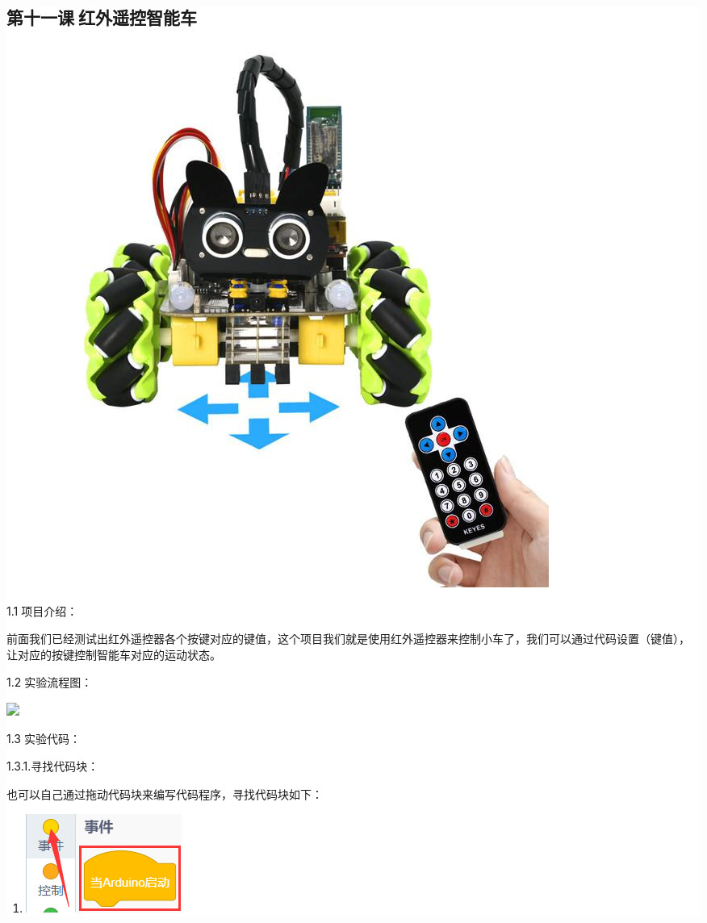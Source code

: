 ## 第十一课 红外遥控智能车

![](media/6c4c7e1ec48694ae39fc068413751973.jpg)

1.1 项目介绍：

前面我们已经测试出红外遥控器各个按键对应的键值，这个项目我们就是使用红外遥控器来控制小车了，我们可以通过代码设置（键值），让对应的按键控制智能车对应的运动状态。

1.2 实验流程图：

![](media/a4b4c94ba4cfcc4599e70371a5637c4a.emf)

1.3 实验代码：

1.3.1.寻找代码块：

也可以自己通过拖动代码块来编写代码程序，寻找代码块如下：

1.  ![](media/8a8d51c578c84b8e9c3c7fe45f29cb84.png)
